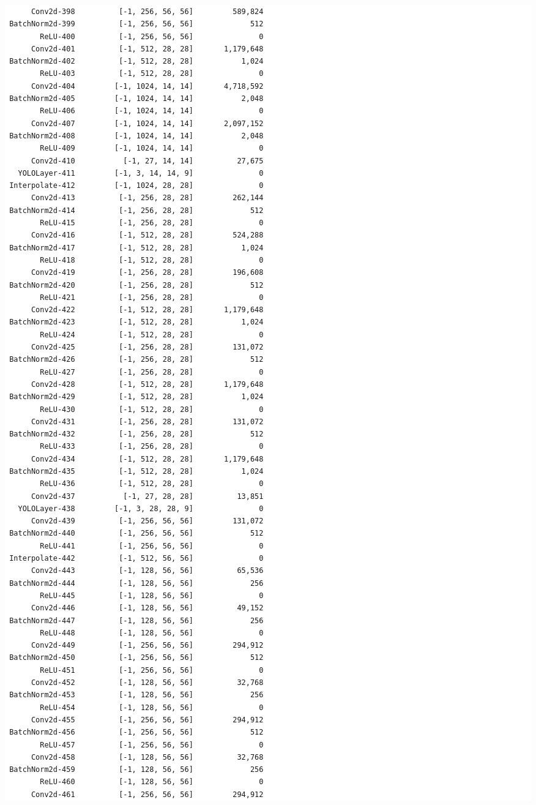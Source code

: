           Conv2d-398          [-1, 256, 56, 56]         589,824
     BatchNorm2d-399          [-1, 256, 56, 56]             512
            ReLU-400          [-1, 256, 56, 56]               0
          Conv2d-401          [-1, 512, 28, 28]       1,179,648
     BatchNorm2d-402          [-1, 512, 28, 28]           1,024
            ReLU-403          [-1, 512, 28, 28]               0
          Conv2d-404         [-1, 1024, 14, 14]       4,718,592
     BatchNorm2d-405         [-1, 1024, 14, 14]           2,048
            ReLU-406         [-1, 1024, 14, 14]               0
          Conv2d-407         [-1, 1024, 14, 14]       2,097,152
     BatchNorm2d-408         [-1, 1024, 14, 14]           2,048
            ReLU-409         [-1, 1024, 14, 14]               0
          Conv2d-410           [-1, 27, 14, 14]          27,675
       YOLOLayer-411         [-1, 3, 14, 14, 9]               0
     Interpolate-412         [-1, 1024, 28, 28]               0
          Conv2d-413          [-1, 256, 28, 28]         262,144
     BatchNorm2d-414          [-1, 256, 28, 28]             512
            ReLU-415          [-1, 256, 28, 28]               0
          Conv2d-416          [-1, 512, 28, 28]         524,288
     BatchNorm2d-417          [-1, 512, 28, 28]           1,024
            ReLU-418          [-1, 512, 28, 28]               0
          Conv2d-419          [-1, 256, 28, 28]         196,608
     BatchNorm2d-420          [-1, 256, 28, 28]             512
            ReLU-421          [-1, 256, 28, 28]               0
          Conv2d-422          [-1, 512, 28, 28]       1,179,648
     BatchNorm2d-423          [-1, 512, 28, 28]           1,024
            ReLU-424          [-1, 512, 28, 28]               0
          Conv2d-425          [-1, 256, 28, 28]         131,072
     BatchNorm2d-426          [-1, 256, 28, 28]             512
            ReLU-427          [-1, 256, 28, 28]               0
          Conv2d-428          [-1, 512, 28, 28]       1,179,648
     BatchNorm2d-429          [-1, 512, 28, 28]           1,024
            ReLU-430          [-1, 512, 28, 28]               0
          Conv2d-431          [-1, 256, 28, 28]         131,072
     BatchNorm2d-432          [-1, 256, 28, 28]             512
            ReLU-433          [-1, 256, 28, 28]               0
          Conv2d-434          [-1, 512, 28, 28]       1,179,648
     BatchNorm2d-435          [-1, 512, 28, 28]           1,024
            ReLU-436          [-1, 512, 28, 28]               0
          Conv2d-437           [-1, 27, 28, 28]          13,851
       YOLOLayer-438         [-1, 3, 28, 28, 9]               0
          Conv2d-439          [-1, 256, 56, 56]         131,072
     BatchNorm2d-440          [-1, 256, 56, 56]             512
            ReLU-441          [-1, 256, 56, 56]               0
     Interpolate-442          [-1, 512, 56, 56]               0
          Conv2d-443          [-1, 128, 56, 56]          65,536
     BatchNorm2d-444          [-1, 128, 56, 56]             256
            ReLU-445          [-1, 128, 56, 56]               0
          Conv2d-446          [-1, 128, 56, 56]          49,152
     BatchNorm2d-447          [-1, 128, 56, 56]             256
            ReLU-448          [-1, 128, 56, 56]               0
          Conv2d-449          [-1, 256, 56, 56]         294,912
     BatchNorm2d-450          [-1, 256, 56, 56]             512
            ReLU-451          [-1, 256, 56, 56]               0
          Conv2d-452          [-1, 128, 56, 56]          32,768
     BatchNorm2d-453          [-1, 128, 56, 56]             256
            ReLU-454          [-1, 128, 56, 56]               0
          Conv2d-455          [-1, 256, 56, 56]         294,912
     BatchNorm2d-456          [-1, 256, 56, 56]             512
            ReLU-457          [-1, 256, 56, 56]               0
          Conv2d-458          [-1, 128, 56, 56]          32,768
     BatchNorm2d-459          [-1, 128, 56, 56]             256
            ReLU-460          [-1, 128, 56, 56]               0
          Conv2d-461          [-1, 256, 56, 56]         294,912